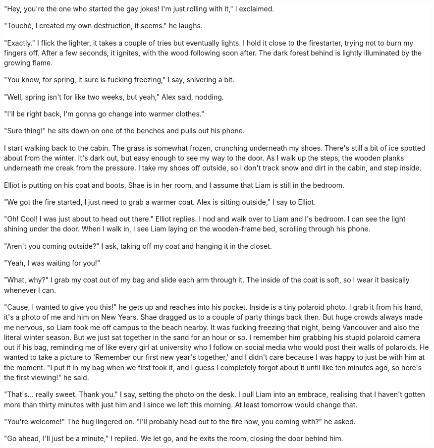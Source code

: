 "Hey, you're the one who started the gay jokes! I'm just rolling with it," I exclaimed.

"Touché, I created my own destruction, it seems." he laughs.

"Exactly." I flick the lighter, it takes a couple of tries but eventually lights. I hold it close to the firestarter, trying not to burn my fingers off. After a few seconds, it ignites, with the wood following soon after. The dark forest behind is lightly illuminated by the growing flame.

"You know, for spring, it sure is fucking freezing," I say, shivering a bit.

"Well, spring isn't for like two weeks, but yeah," Alex said, nodding.

"I'll be right back, I'm gonna go change into warmer clothes."

"Sure thing!" he sits down on one of the benches and pulls out his phone.

I start walking back to the cabin. The grass is somewhat frozen, crunching underneath my shoes. There's still a bit of ice spotted about from the winter. It's dark out, but easy enough to see my way to the door. As I walk up the steps, the wooden planks underneath me creak from the pressure. I take my shoes off outside, so I don't track snow and dirt in the cabin, and step inside.

Elliot is putting on his coat and boots, Shae is in her room, and I assume that Liam is still in the bedroom.

"We got the fire started, I just need to grab a warmer coat. Alex is sitting outside," I say to Elliot.

"Oh! Cool! I was just about to head out there." Elliot replies. I nod and walk over to Liam and I's bedroom. I can see the light shining under the door. When I walk in, I see Liam laying on the wooden-frame bed, scrolling through his phone.

"Aren't you coming outside?" I ask, taking off my coat and hanging it in the closet.

"Yeah, I was waiting for you!"

"What, why?" I grab my coat out of my bag and slide each arm through it. The inside of the coat is soft, so I wear it basically whenever I can.

"Cause, I wanted to give you this!" he gets up and reaches into his pocket. Inside is a tiny polaroid photo. I grab it from his hand, it's a photo of me and him on New Years. Shae dragged us to a couple of party things back then. But huge crowds always made me nervous, so Liam took me off campus to the beach nearby. It was fucking freezing that night, being Vancouver and also the literal winter season. But we just sat together in the sand for an hour or so. I remember him grabbing his stupid polaroid camera out if his bag, reminding me of like every girl at university who I follow on social media who would post their walls of polaroids. He wanted to take a picture to 'Remember our first new year's together,' and I didn't care because I was happy to just be with him at the moment. "I put it in my bag when we first took it, and I guess I completely forgot about it until like ten minutes ago, so here's the first viewing!" he said.

"That's... really sweet. Thank you." I say, setting the photo on the desk. I pull Liam into an embrace, realising that I haven't gotten more than thirty minutes with just him and I since we left this morning. At least tomorrow would change that.

"You're welcome!" The hug lingered on. "I'll probably head out to the fire now, you coming with?" he asked.

"Go ahead, I'll just be a minute," I replied. We let go, and he exits the room, closing the door behind him.
